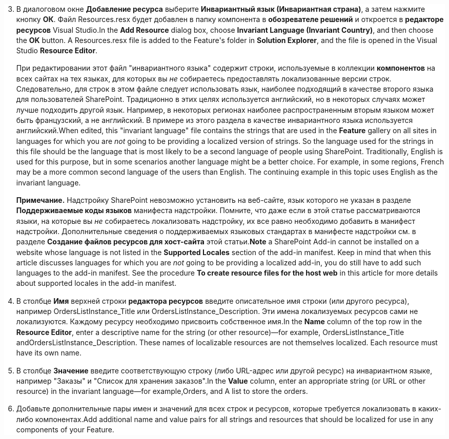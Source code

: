  
3. <span data-ttu-id="f15c3-p108">В диалоговом окне **Добавление ресурса** выберите **Инвариантный язык (Инвариантная страна)**, а затем нажмите кнопку **ОК**. Файл Resources.resx будет добавлен в папку компонента в **обозревателе решений** и откроется в **редакторе ресурсов** Visual Studio.</span><span class="sxs-lookup"><span data-stu-id="f15c3-p108">In the  **Add Resource** dialog box, choose **Invariant Language (Invariant Country)**, and then choose the  **OK** button. A Resources.resx file is added to the Feature's folder in **Solution Explorer**, and the file is opened in the Visual Studio  **Resource Editor**.</span></span> 
    
    <span data-ttu-id="f15c3-p109">При редактировании этот файл "инвариантного языка" содержит строки, используемые в коллекции **компонентов** на всех сайтах на тех языках, для которых вы *не* собираетесь предоставлять локализованные версии строк. Следовательно, для строк в этом файле следует использовать язык, наиболее подходящий в качестве второго языка для пользователей SharePoint. Традиционно в этих целях используется английский, но в некоторых случаях может лучше подходить другой язык. Например, в некоторых регионах наиболее распространенным вторым языком может быть французский, а не английский. В примере из этого раздела в качестве инвариантного языка используется английский.</span><span class="sxs-lookup"><span data-stu-id="f15c3-p109">When edited, this "invariant language" file contains the strings that are used in the  **Feature** gallery on all sites in languages for which you are *not*  going to be providing a localized version of strings. So the language used for the strings in this file should be the language that is most likely to be a second language of people using SharePoint. Traditionally, English is used for this purpose, but in some scenarios another language might be a better choice. For example, in some regions, French may be a more common second language of the users than English. The continuing example in this topic uses English as the invariant language.</span></span>
    
     <span data-ttu-id="f15c3-p110">**Примечание.** Надстройку SharePoint невозможно установить на веб-сайте, язык которого не указан в разделе **Поддерживаемые коды языков** манифеста надстройки. Помните, что даже если в этой статье рассматриваются языки, на которые вы *не* собираетесь локализовать надстройку, их все равно необходимо добавить в манифест надстройки. Дополнительные сведения о поддерживаемых языковых стандартах в манифесте надстройки см. в разделе **Создание файлов ресурсов для хост-сайта** этой статьи.</span><span class="sxs-lookup"><span data-stu-id="f15c3-p110">**Note**  a SharePoint Add-in cannot be installed on a website whose language is not listed in the  **Supported Locales** section of the add-in manifest. Keep in mind that when this article discusses languages for which you are *not*  going to be providing a localized add-in, you do still have to add such languages to the add-in manifest. See the procedure **To create resource files for the host web** in this article for more details about supported locales in the add-in manifest.</span></span>
4. <span data-ttu-id="f15c3-p111">В столбце **Имя** верхней строки **редактора ресурсов** введите описательное имя строки (или другого ресурса), например OrdersListInstance_Title или OrdersListInstance_Description. Эти имена локализуемых ресурсов сами не локализуются. Каждому ресурсу необходимо присвоить собственное имя.</span><span class="sxs-lookup"><span data-stu-id="f15c3-p111">In the  **Name** column of the top row in the **Resource Editor**, enter a descriptive name for the string (or other resource)—for example, OrdersListInstance_Title andOrdersListInstance_Description. These names of localizable resources are not themselves localized. Each resource must have its own name.</span></span> 
    
 
5. <span data-ttu-id="f15c3-148">В столбце **Значение** введите соответствующую строку (либо URL-адрес или другой ресурс) на инвариантном языке, например "Заказы" и "Список для хранения заказов".</span><span class="sxs-lookup"><span data-stu-id="f15c3-148">In the  **Value** column, enter an appropriate string (or URL or other resource) in the invariant language—for example,Orders, and A list to store the orders.</span></span>
    
 
6. <span data-ttu-id="f15c3-149">Добавьте дополнительные пары имен и значений для всех строк и ресурсов, которые требуется локализовать в каких-либо компонентах.</span><span class="sxs-lookup"><span data-stu-id="f15c3-149">Add additional name and value pairs for all strings and resources that should be localized for use in any components of your Feature.</span></span>
    